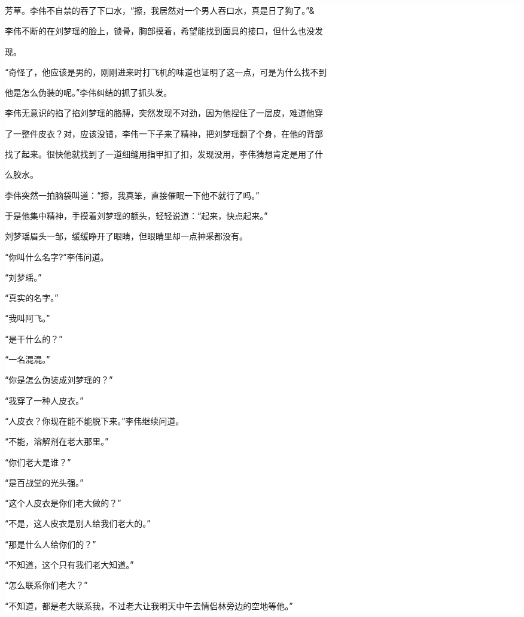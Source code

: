 芳草。李伟不自禁的吞了下口水，“擦，我居然对一个男人吞口水，真是日了狗了。”&



李伟不断的在刘梦瑶的脸上，锁骨，胸部摸着，希望能找到面具的接口，但什么也没发

现。



“奇怪了，他应该是男的，刚刚进来时打飞机的味道也证明了这一点，可是为什么找不到

他是怎么伪装的呢。”李伟纠结的抓了抓头发。



李伟无意识的掐了掐刘梦瑶的胳膊，突然发现不对劲，因为他捏住了一层皮，难道他穿

了一整件皮衣？对，应该没错，李伟一下子来了精神，把刘梦瑶翻了个身，在他的背部

找了起来。很快他就找到了一道细缝用指甲扣了扣，发现没用，李伟猜想肯定是用了什

么胶水。



李伟突然一拍脑袋叫道：“擦，我真笨，直接催眠一下他不就行了吗。”

于是他集中精神，手摸着刘梦瑶的额头，轻轻说道：“起来，快点起来。”

刘梦瑶眉头一邹，缓缓睁开了眼睛，但眼睛里却一点神采都没有。



“你叫什么名字?”李伟问道。

“刘梦瑶。”

“真实的名字。”

“我叫阿飞。”

“是干什么的？”

“一名混混。”

“你是怎么伪装成刘梦瑶的？”

“我穿了一种人皮衣。”

“人皮衣？你现在能不能脱下来。”李伟继续问道。

“不能，溶解剂在老大那里。”

“你们老大是谁？”

“是百战堂的光头强。”

“这个人皮衣是你们老大做的？”

“不是，这人皮衣是别人给我们老大的。”

“那是什么人给你们的？”

“不知道，这个只有我们老大知道。”

“怎么联系你们老大？”

“不知道，都是老大联系我，不过老大让我明天中午去情侣林旁边的空地等他。”
